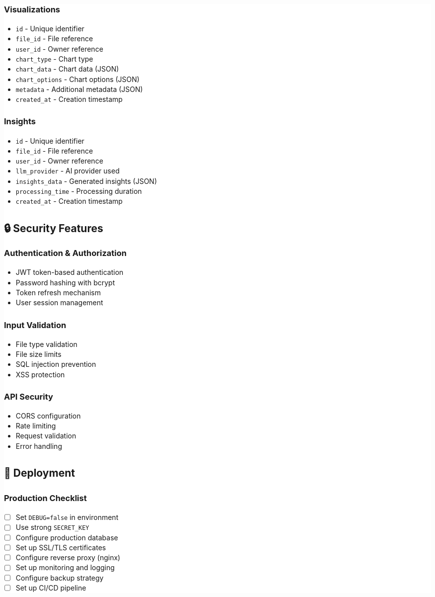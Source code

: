### Visualizations

- `id` - Unique identifier
- `file_id` - File reference
- `user_id` - Owner reference
- `chart_type` - Chart type
- `chart_data` - Chart data (JSON)
- `chart_options` - Chart options (JSON)
- `metadata` - Additional metadata (JSON)
- `created_at` - Creation timestamp

### Insights

- `id` - Unique identifier
- `file_id` - File reference
- `user_id` - Owner reference
- `llm_provider` - AI provider used
- `insights_data` - Generated insights (JSON)
- `processing_time` - Processing duration
- `created_at` - Creation timestamp

## 🔒 Security Features

### Authentication & Authorization

- JWT token-based authentication
- Password hashing with bcrypt
- Token refresh mechanism
- User session management

### Input Validation

- File type validation
- File size limits
- SQL injection prevention
- XSS protection

### API Security

- CORS configuration
- Rate limiting
- Request validation
- Error handling

## 🚀 Deployment

### Production Checklist

- [ ] Set `DEBUG=false` in environment
- [ ] Use strong `SECRET_KEY`
- [ ] Configure production database
- [ ] Set up SSL/TLS certificates
- [ ] Configure reverse proxy (nginx)
- [ ] Set up monitoring and logging
- [ ] Configure backup strategy
- [ ] Set up CI/CD pipeline
